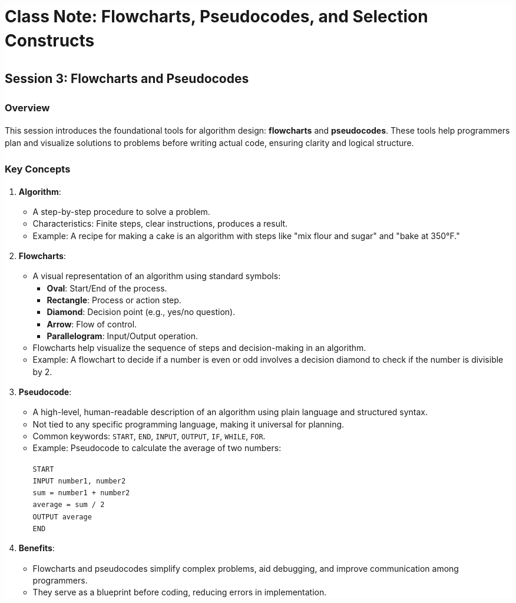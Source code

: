 # Class Note: Flowcharts, Pseudocodes, and Selection Constructs

## Session 3: Flowcharts and Pseudocodes

### Overview

This session introduces the foundational tools for algorithm design: **flowcharts** and **pseudocodes**. These tools help programmers plan and visualize solutions to problems before writing actual code, ensuring clarity and logical structure.

### Key Concepts

1. **Algorithm**:

   - A step-by-step procedure to solve a problem.
   - Characteristics: Finite steps, clear instructions, produces a result.
   - Example: A recipe for making a cake is an algorithm with steps like "mix flour and sugar" and "bake at 350°F."

2. **Flowcharts**:

   - A visual representation of an algorithm using standard symbols:
     - **Oval**: Start/End of the process.
     - **Rectangle**: Process or action step.
     - **Diamond**: Decision point (e.g., yes/no question).
     - **Arrow**: Flow of control.
     - **Parallelogram**: Input/Output operation.
   - Flowcharts help visualize the sequence of steps and decision-making in an algorithm.
   - Example: A flowchart to decide if a number is even or odd involves a decision diamond to check if the number is divisible by 2.

3. **Pseudocode**:

   - A high-level, human-readable description of an algorithm using plain language and structured syntax.
   - Not tied to any specific programming language, making it universal for planning.
   - Common keywords: `START`, `END`, `INPUT`, `OUTPUT`, `IF`, `WHILE`, `FOR`.
   - Example: Pseudocode to calculate the average of two numbers:
     ```
     START
     INPUT number1, number2
     sum = number1 + number2
     average = sum / 2
     OUTPUT average
     END
     ```

4. **Benefits**:
   - Flowcharts and pseudocodes simplify complex problems, aid debugging, and improve communication among programmers.
   - They serve as a blueprint before coding, reducing errors in implementation.
